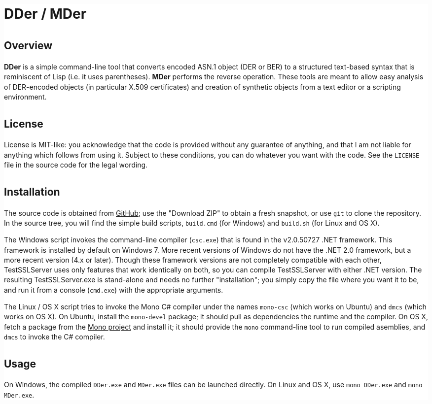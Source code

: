 # DDer / MDer

## Overview

**DDer** is a simple command-line tool that converts encoded ASN.1
object (DER or BER) to a structured text-based syntax that is
reminiscent of Lisp (i.e. it uses parentheses). **MDer** performs the
reverse operation. These tools are meant to allow easy analysis of
DER-encoded objects (in particular X.509 certificates) and creation of
synthetic objects from a text editor or a scripting environment.

## License

License is MIT-like: you acknowledge that the code is provided without
any guarantee of anything, and that I am not liable for anything which
follows from using it. Subject to these conditions, you can do whatever
you want with the code. See the `LICENSE` file in the source code for
the legal wording.

## Installation

The source code is obtained from
[GitHub](https://github.com/pornin/DDer/); use the "Download
ZIP" to obtain a fresh snapshot, or use `git` to clone the repository.
In the source tree, you will find the simple build scripts, `build.cmd`
(for Windows) and `build.sh` (for Linux and OS X).

The Windows script invokes the command-line compiler (`csc.exe`) that is
found in the v2.0.50727 .NET framework. This framework is installed by
default on Windows 7. More recent versions of Windows do not have the
.NET 2.0 framework, but a more recent version (4.x or later). Though
these framework versions are not completely compatible with each other,
TestSSLServer uses only features that work identically on both, so you
can compile TestSSLServer with either .NET version. The resulting
TestSSLServer.exe is stand-alone and needs no further "installation";
you simply copy the file where you want it to be, and run it from a
console (`cmd.exe`) with the appropriate arguments.

The Linux / OS X script tries to invoke the Mono C# compiler under the
names `mono-csc` (which works on Ubuntu) and `dmcs` (which works on OS
X). On Ubuntu, install the `mono-devel` package; it should pull as
dependencies the runtime and the compiler. On OS X, fetch a package from
the [Mono project](http://www.mono-project.com/) and install it; it
should provide the `mono` command-line tool to run compiled asemblies,
and `dmcs` to invoke the C# compiler.

## Usage

On Windows, the compiled `DDer.exe` and `MDer.exe` files can be launched
directly. On Linux and OS X, use `mono DDer.exe` and `mono MDer.exe`.
